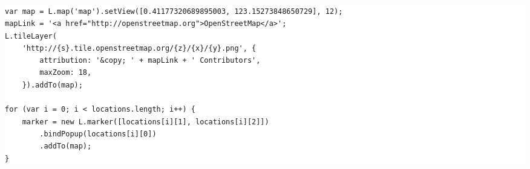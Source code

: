     var map = L.map('map').setView([0.41177320689895003, 123.15273848650729], 12);
    mapLink = '<a href="http://openstreetmap.org">OpenStreetMap</a>';
    L.tileLayer(
        'http://{s}.tile.openstreetmap.org/{z}/{x}/{y}.png', {
            attribution: '&copy; ' + mapLink + ' Contributors',
            maxZoom: 18,
        }).addTo(map);

    for (var i = 0; i < locations.length; i++) {
        marker = new L.marker([locations[i][1], locations[i][2]])
            .bindPopup(locations[i][0])
            .addTo(map);
    }
</script>

</body>
</html>

